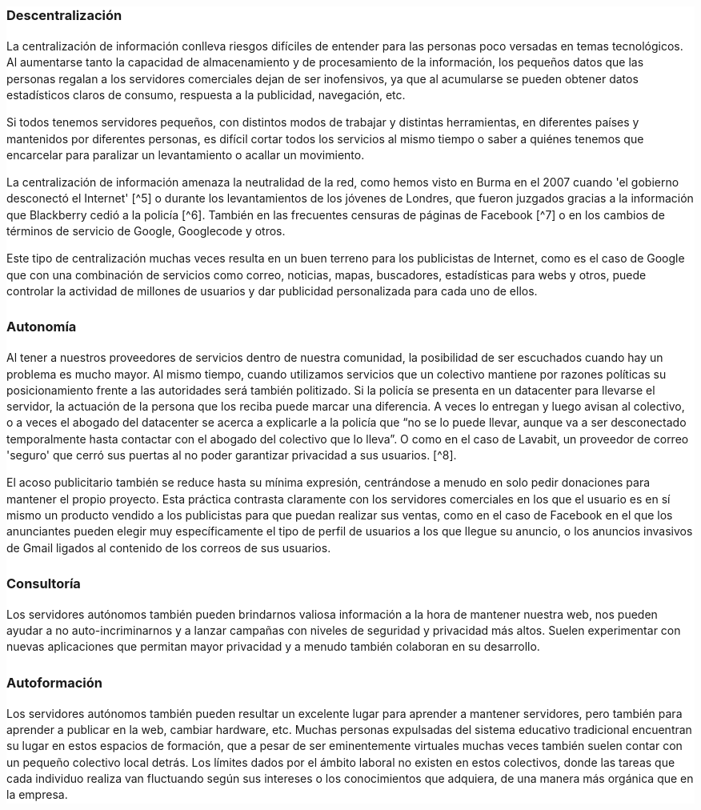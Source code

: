 ### Descentralización 

La centralización de información conlleva riesgos difíciles de entender para las personas poco versadas en temas tecnológicos. Al aumentarse tanto la capacidad de almacenamiento y de procesamiento de la información, los pequeños datos que las personas regalan a los servidores comerciales dejan de ser inofensivos, ya que al acumularse se pueden obtener datos estadísticos claros de consumo, respuesta a la publicidad, navegación, etc.

Si todos tenemos servidores pequeños, con distintos modos de trabajar y distintas herramientas, en diferentes países y mantenidos por diferentes personas, es difícil cortar todos los servicios al mismo tiempo o saber a quiénes tenemos que encarcelar para paralizar un levantamiento o acallar un movimiento.

La centralización de información amenaza la neutralidad de la red, como hemos visto en Burma en el 2007 cuando 'el gobierno desconectó el Internet' [^5] o durante los levantamientos de los jóvenes de Londres, que fueron juzgados gracias a la información que Blackberry cedió a la policía [^6]. También en las frecuentes censuras de páginas de Facebook [^7] o en los cambios de términos de servicio de Google, Googlecode y otros.

Este tipo de centralización muchas veces resulta en un buen terreno para los publicistas de Internet, como es el caso de Google que con una combinación de servicios como correo, noticias, mapas, buscadores, estadísticas para webs y otros, puede controlar la actividad de millones de usuarios y dar publicidad personalizada para cada uno de ellos.

### Autonomía 

Al tener a nuestros proveedores de servicios dentro de nuestra comunidad, la posibilidad de ser escuchados cuando hay un problema es mucho mayor. Al mismo tiempo, cuando utilizamos servicios que un colectivo mantiene por razones políticas su posicionamiento frente a las autoridades será también politizado. Si la policía se presenta en un datacenter para llevarse el servidor, la actuación de la persona que los reciba puede marcar una diferencia. A veces lo entregan y luego avisan al colectivo, o a veces el abogado del datacenter se acerca a explicarle a la policía que “no se lo puede llevar, aunque va a ser desconectado temporalmente hasta contactar con el abogado del colectivo que lo lleva”. O como en el caso de Lavabit, un proveedor de correo 'seguro' que cerró sus puertas al no poder garantizar privacidad a sus usuarios. [^8].

El acoso publicitario también se reduce hasta su mínima expresión, centrándose a menudo en solo pedir donaciones para mantener el propio proyecto. Esta práctica contrasta claramente con los servidores comerciales en los que el usuario es en sí mismo un producto vendido a los publicistas para que puedan realizar sus ventas, como en el caso de Facebook en el que los anunciantes pueden elegir muy específicamente el tipo de perfil de usuarios a los que llegue su anuncio, o los anuncios invasivos de Gmail ligados al contenido de los correos de sus usuarios.

### Consultoría 

Los servidores autónomos también pueden brindarnos valiosa información a la hora de mantener nuestra web, nos pueden ayudar a no auto-incriminarnos y a lanzar campañas con niveles de seguridad y privacidad más altos. Suelen experimentar con nuevas aplicaciones que permitan mayor privacidad y a menudo también colaboran en su desarrollo.

### Autoformación 

Los servidores autónomos también pueden resultar un excelente lugar para aprender a mantener servidores, pero también para aprender a publicar en la web, cambiar hardware, etc. Muchas personas expulsadas del sistema educativo tradicional encuentran su lugar en estos espacios de formación, que a pesar de ser eminentemente virtuales muchas veces también suelen contar con un pequeño colectivo local detrás. Los límites dados por el ámbito laboral no existen en estos colectivos, donde las tareas que cada individuo realiza van fluctuando según sus intereses o los conocimientos que adquiera, de una manera más orgánica que en la empresa.
